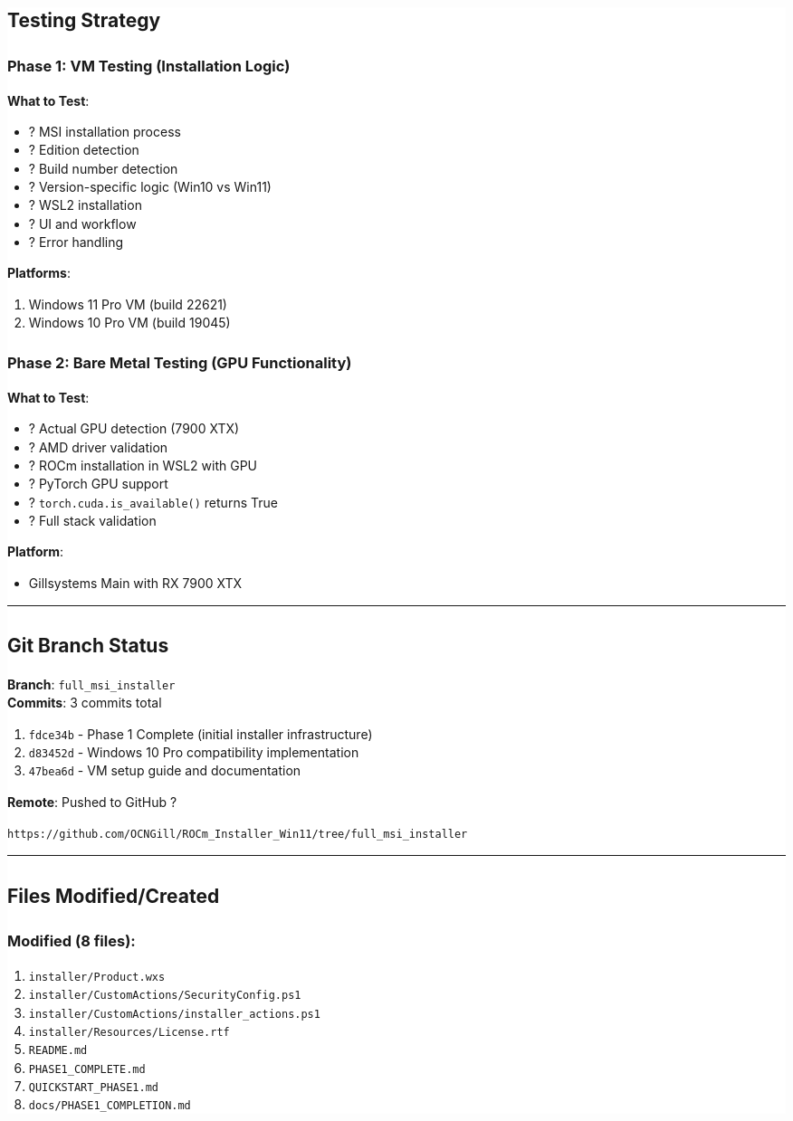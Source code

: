 
## Testing Strategy

### Phase 1: VM Testing (Installation Logic)
**What to Test**:
- ? MSI installation process
- ? Edition detection
- ? Build number detection  
- ? Version-specific logic (Win10 vs Win11)
- ? WSL2 installation
- ? UI and workflow
- ? Error handling

**Platforms**:
1. Windows 11 Pro VM (build 22621)
2. Windows 10 Pro VM (build 19045)

### Phase 2: Bare Metal Testing (GPU Functionality)
**What to Test**:
- ? Actual GPU detection (7900 XTX)
- ? AMD driver validation
- ? ROCm installation in WSL2 with GPU
- ? PyTorch GPU support
- ? `torch.cuda.is_available()` returns True
- ? Full stack validation

**Platform**:
- Gillsystems Main with RX 7900 XTX

---

## Git Branch Status

**Branch**: `full_msi_installer`  
**Commits**: 3 commits total
1. `fdce34b` - Phase 1 Complete (initial installer infrastructure)
2. `d83452d` - Windows 10 Pro compatibility implementation
3. `47bea6d` - VM setup guide and documentation

**Remote**: Pushed to GitHub ?
```
https://github.com/OCNGill/ROCm_Installer_Win11/tree/full_msi_installer
```

---

## Files Modified/Created

### Modified (8 files):
1. `installer/Product.wxs`
2. `installer/CustomActions/SecurityConfig.ps1`
3. `installer/CustomActions/installer_actions.ps1`
4. `installer/Resources/License.rtf`
5. `README.md`
6. `PHASE1_COMPLETE.md`
7. `QUICKSTART_PHASE1.md`
8. `docs/PHASE1_COMPLETION.md`
